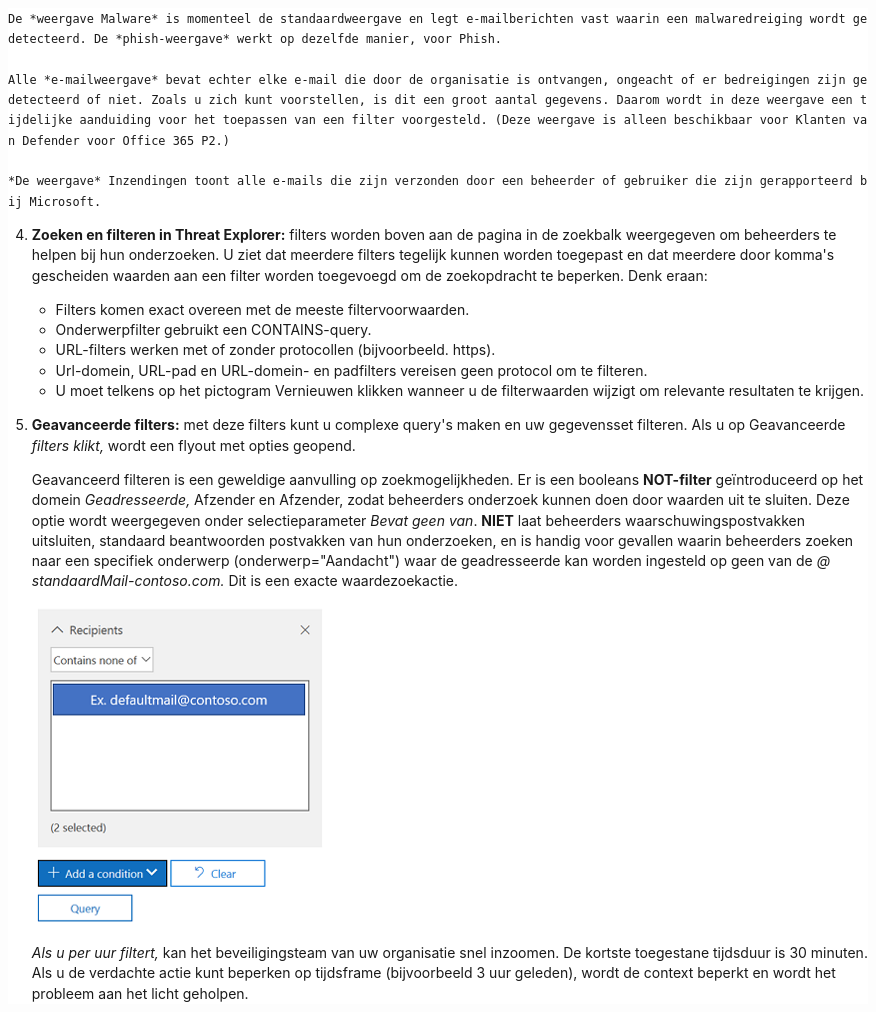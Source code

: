     De *weergave Malware* is momenteel de standaardweergave en legt e-mailberichten vast waarin een malwaredreiging wordt gedetecteerd. De *phish-weergave* werkt op dezelfde manier, voor Phish.

    Alle *e-mailweergave* bevat echter elke e-mail die door de organisatie is ontvangen, ongeacht of er bedreigingen zijn gedetecteerd of niet. Zoals u zich kunt voorstellen, is dit een groot aantal gegevens. Daarom wordt in deze weergave een tijdelijke aanduiding voor het toepassen van een filter voorgesteld. (Deze weergave is alleen beschikbaar voor Klanten van Defender voor Office 365 P2.)

    *De weergave* Inzendingen toont alle e-mails die zijn verzonden door een beheerder of gebruiker die zijn gerapporteerd bij Microsoft.

4. **Zoeken en filteren in Threat Explorer:** filters worden boven aan de pagina in de zoekbalk weergegeven om beheerders te helpen bij hun onderzoeken. U ziet dat meerdere filters tegelijk kunnen worden toegepast en dat meerdere door komma's gescheiden waarden aan een filter worden toegevoegd om de zoekopdracht te beperken. Denk eraan:

    - Filters komen exact overeen met de meeste filtervoorwaarden.
    - Onderwerpfilter gebruikt een CONTAINS-query.
    - URL-filters werken met of zonder protocollen (bijvoorbeeld. https).
    - Url-domein, URL-pad en URL-domein- en padfilters vereisen geen protocol om te filteren.
    - U moet telkens op het pictogram Vernieuwen klikken wanneer u de filterwaarden wijzigt om relevante resultaten te krijgen.

5. **Geavanceerde filters:** met deze filters kunt u complexe query's maken en uw gegevensset filteren. Als u op Geavanceerde *filters klikt,* wordt een flyout met opties geopend.

   Geavanceerd filteren is een geweldige aanvulling op zoekmogelijkheden. Er is een booleans **NOT-filter**  geïntroduceerd op het domein  *Geadresseerde,* Afzender en Afzender, zodat beheerders onderzoek kunnen doen door waarden uit te sluiten. Deze optie wordt weergegeven onder selectieparameter *Bevat geen van*. **NIET** laat beheerders waarschuwingspostvakken uitsluiten, standaard beantwoorden postvakken van hun onderzoeken, en is handig voor gevallen waarin beheerders zoeken naar een specifiek onderwerp (onderwerp="Aandacht") waar de geadresseerde kan worden ingesteld op geen van de *\@ standaardMail-contoso.com.* Dit is een exacte waardezoekactie.

   ![Het filter Geadresseerden - 'Bevat geen van' Geavanceerd.](../../media/tp-InvestigateMalEmail-AdvancedFilter.png)

   *Als u per uur filtert,* kan het beveiligingsteam van uw organisatie snel inzoomen. De kortste toegestane tijdsduur is 30 minuten. Als u de verdachte actie kunt beperken op tijdsframe (bijvoorbeeld 3 uur geleden), wordt de context beperkt en wordt het probleem aan het licht geholpen.
